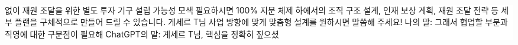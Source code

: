 없이 재원 조달을 위한 별도 투자 기구 설립 가능성 모색 필요하시면 100% 지분 체제 하에서의 조직 구조 설계, 인재 보상 계획, 재원 조달 전략 등 세부 플랜을 구체적으로 만들어 드릴 수 있습니다. 게세르 T님 사업 방향에 맞게 맞춤형 설계를 원하시면 말씀해 주세요! 나의 말: 그래서 협업할 부분과 직영에 대한 구분점이 필요해 ChatGPT의 말: 게세르 T님, 핵심을 정확히 짚으셨